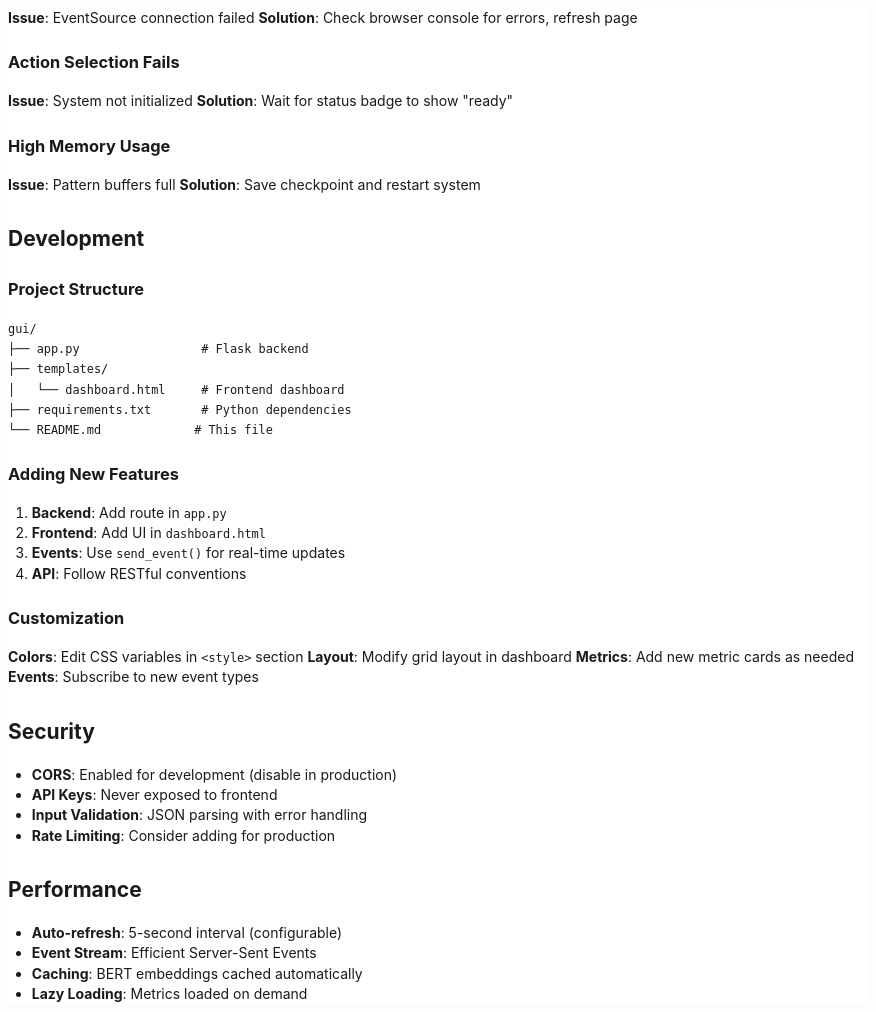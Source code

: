 **Issue**: EventSource connection failed
**Solution**: Check browser console for errors, refresh page

### Action Selection Fails

**Issue**: System not initialized
**Solution**: Wait for status badge to show "ready"

### High Memory Usage

**Issue**: Pattern buffers full
**Solution**: Save checkpoint and restart system

## Development

### Project Structure
```
gui/
├── app.py                 # Flask backend
├── templates/
│   └── dashboard.html     # Frontend dashboard
├── requirements.txt       # Python dependencies
└── README.md             # This file
```

### Adding New Features

1. **Backend**: Add route in `app.py`
2. **Frontend**: Add UI in `dashboard.html`
3. **Events**: Use `send_event()` for real-time updates
4. **API**: Follow RESTful conventions

### Customization

**Colors**: Edit CSS variables in `<style>` section
**Layout**: Modify grid layout in dashboard
**Metrics**: Add new metric cards as needed
**Events**: Subscribe to new event types

## Security

- **CORS**: Enabled for development (disable in production)
- **API Keys**: Never exposed to frontend
- **Input Validation**: JSON parsing with error handling
- **Rate Limiting**: Consider adding for production

## Performance

- **Auto-refresh**: 5-second interval (configurable)
- **Event Stream**: Efficient Server-Sent Events
- **Caching**: BERT embeddings cached automatically
- **Lazy Loading**: Metrics loaded on demand
